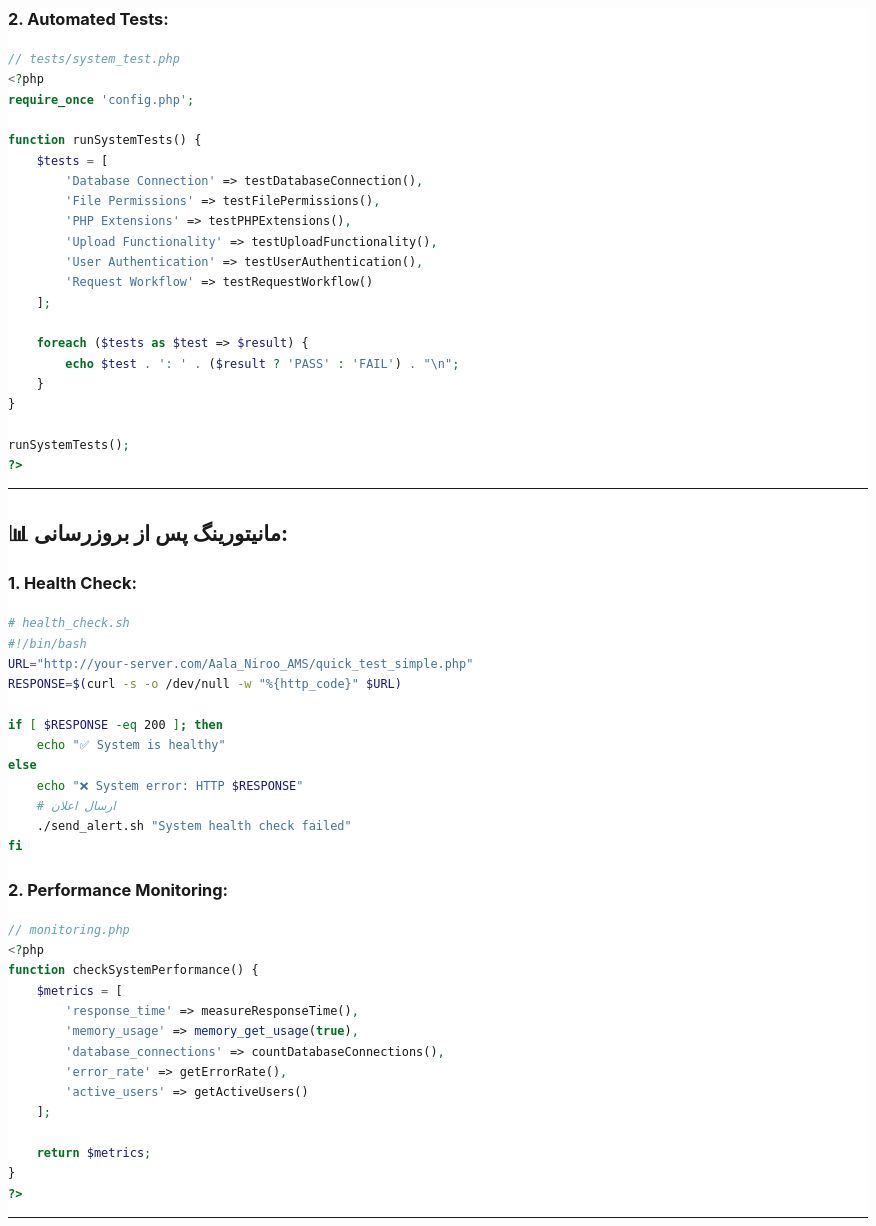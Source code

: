 ### **2. Automated Tests:**
```php
// tests/system_test.php
<?php
require_once 'config.php';

function runSystemTests() {
    $tests = [
        'Database Connection' => testDatabaseConnection(),
        'File Permissions' => testFilePermissions(),
        'PHP Extensions' => testPHPExtensions(),
        'Upload Functionality' => testUploadFunctionality(),
        'User Authentication' => testUserAuthentication(),
        'Request Workflow' => testRequestWorkflow()
    ];
    
    foreach ($tests as $test => $result) {
        echo $test . ': ' . ($result ? 'PASS' : 'FAIL') . "\n";
    }
}

runSystemTests();
?>
```

---

## 📊 **مانیتورینگ پس از بروزرسانی:**

### **1. Health Check:**
```bash
# health_check.sh
#!/bin/bash
URL="http://your-server.com/Aala_Niroo_AMS/quick_test_simple.php"
RESPONSE=$(curl -s -o /dev/null -w "%{http_code}" $URL)

if [ $RESPONSE -eq 200 ]; then
    echo "✅ System is healthy"
else
    echo "❌ System error: HTTP $RESPONSE"
    # ارسال اعلان
    ./send_alert.sh "System health check failed"
fi
```

### **2. Performance Monitoring:**
```php
// monitoring.php
<?php
function checkSystemPerformance() {
    $metrics = [
        'response_time' => measureResponseTime(),
        'memory_usage' => memory_get_usage(true),
        'database_connections' => countDatabaseConnections(),
        'error_rate' => getErrorRate(),
        'active_users' => getActiveUsers()
    ];
    
    return $metrics;
}
?>
```

---